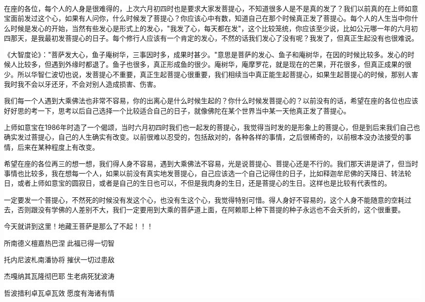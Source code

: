 在座的各位，每个人的人身是很难得的，上次六月初四时也是要求大家发菩提心，不知道很多人是不是真的发了？我们以前真的在上师如意宝面前发过这个心，如果有人问你，什么时候发了菩提心？你应该心中有数，知道自己在那个时候真正发了菩提心。每个人的人生当中你什么时候是发心的开始，当然有些发心是形式上的发心，"我发了心，每天都在发"，这个比较笼统，你应该至少说，比如公元哪一年的六月初四那天，是我最初发菩提心的日子。每个修行人应该有一个肯定的发心，不然的话我们发心了没有呢？我发了，但真正生起没有也很难说。

《大智度论》："菩萨发大心，鱼子庵树华，三事因时多，成果时甚少。"意思是菩萨的发心、鱼子和庵树华，在因的时候比较多。发心的时候人比较多，但遇到外缘时都退了。鱼子也很多，真正形成鱼的很少。庵树华，庵摩罗花，就是现在的芒果，开花很多，但真正成果的很少。所以华智仁波切也说，发菩提心不重要，真正生起菩提心很重要，我们相续当中真正能生起菩提心，如果生起菩提心的时候，那别人害我时我不会以牙还牙，不会对别人造成损害、伤害。

我们每一个人遇到大乘佛法也非常不容易，你的出离心是什么时候生起的？你什么时候发菩提心的？以前没有的话，希望在座的各位也应该好好思的考一下，思考以后自己选择一个比较适合自己的日子，就像佛陀在某个世界当中某一天他真正发了菩提心。

上师如意宝在1986年时造了一个偈颂，当时六月初四时我们也一起发的菩提心，我觉得当时发的是形象上的菩提心，但是到后来我们自己也确实发过菩提心，自己的人生确实有改变。以前很难以忍受的，包括敌对的，各种各样的事情，之后很稀奇的，以前根本没办法接受的事情，后来在某种程度上有改变。

希望在座的各位再三的想一想，我们得人身不容易，遇到大乘佛法不容易，光是说菩提心、菩提心还是不行的。我们那天讲是讲了，但当时事情也比较多，我在想每一个人，如果以前没有真实地发菩提心，自己应该选一个自己记得住的日子，比如释迦牟尼佛的天降日、转法轮日，或者上师如意宝的圆寂日，或者是自己的生日也可以，不但是我肉身的生日，还是菩提心的生日。这样也是比较有代表性的。

一定要发一个菩提心，不然死的时候没有发这个心，也没有生这个心，我觉得特别可惜。得人身好不容易的，这个人身不能随意的空耗过去，否则跟没有学佛的人差别不大，我们一定要用到大乘的菩萨道上面，在阿赖耶上种下菩提的种子永远也不会夭折的，这个很重要。

今天就讲到这里！地藏王菩萨是那么了不起！！！

所南德义檀嘉热巴涅 此福已得一切智

托内尼波札南潘协将 摧伏一切过患敌 

杰嘎纳其瓦隆彻巴耶 生老病死犹波涛 

哲波措利卓瓦卓瓦效 愿度有海诸有情

